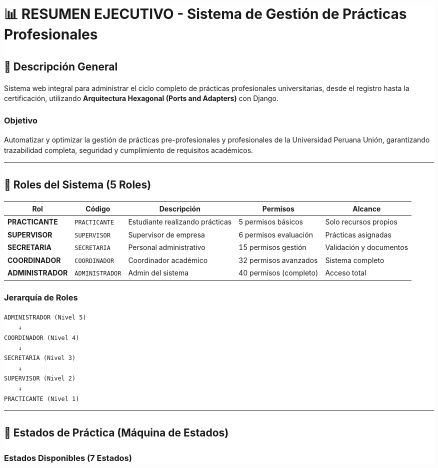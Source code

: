 # 📊 RESUMEN EJECUTIVO - Sistema de Gestión de Prácticas Profesionales

## 🎯 Descripción General

Sistema web integral para administrar el ciclo completo de prácticas profesionales universitarias, desde el registro hasta la certificación, utilizando **Arquitectura Hexagonal (Ports and Adapters)** con Django.

### Objetivo
Automatizar y optimizar la gestión de prácticas pre-profesionales y profesionales de la Universidad Peruana Unión, garantizando trazabilidad completa, seguridad y cumplimiento de requisitos académicos.

---

## 👥 Roles del Sistema (5 Roles)

| Rol | Código | Descripción | Permisos | Alcance |
|-----|--------|-------------|----------|---------|
| **PRACTICANTE** | `PRACTICANTE` | Estudiante realizando prácticas | 5 permisos básicos | Solo recursos propios |
| **SUPERVISOR** | `SUPERVISOR` | Supervisor de empresa | 6 permisos evaluación | Prácticas asignadas |
| **SECRETARIA** | `SECRETARIA` | Personal administrativo | 15 permisos gestión | Validación y documentos |
| **COORDINADOR** | `COORDINADOR` | Coordinador académico | 32 permisos avanzados | Sistema completo |
| **ADMINISTRADOR** | `ADMINISTRADOR` | Admin del sistema | 40 permisos (completo) | Acceso total |

### Jerarquía de Roles

```
ADMINISTRADOR (Nivel 5)
    ↓
COORDINADOR (Nivel 4)
    ↓
SECRETARIA (Nivel 3)
    ↓
SUPERVISOR (Nivel 2)
    ↓
PRACTICANTE (Nivel 1)
```

---

## 🔄 Estados de Práctica (Máquina de Estados)

### Estados Disponibles (7 Estados)
